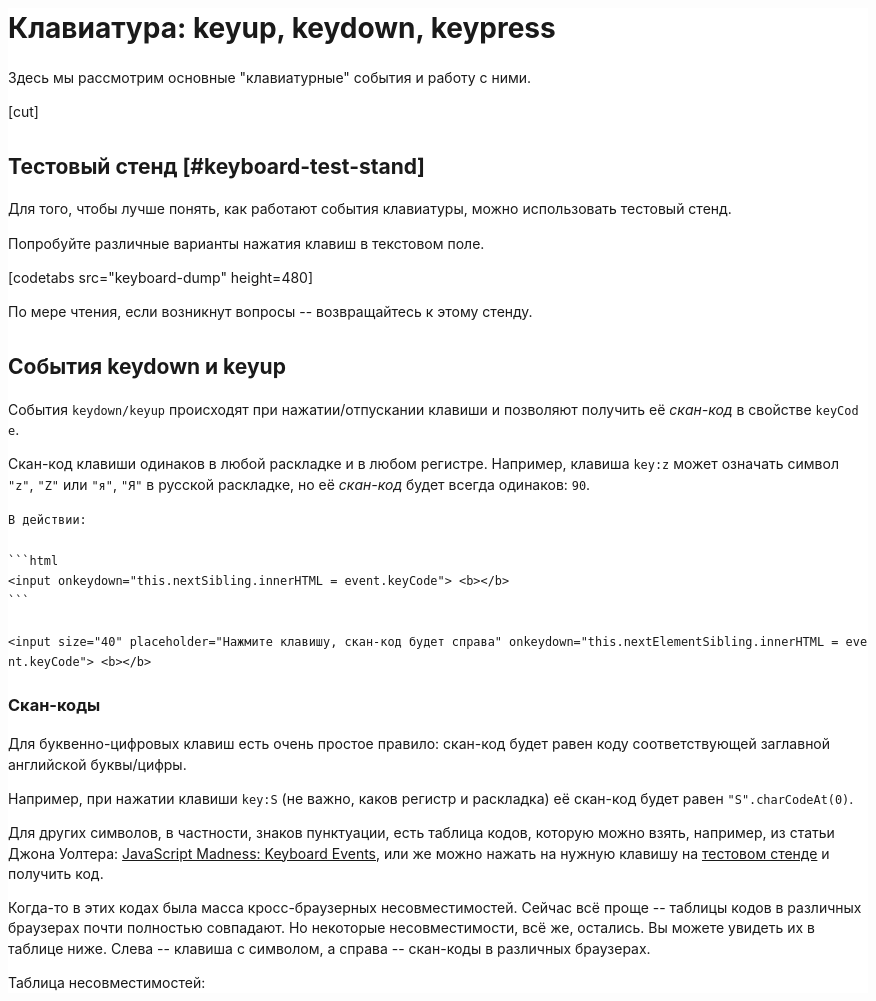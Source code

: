 # Клавиатура: keyup, keydown, keypress

Здесь мы рассмотрим основные "клавиатурные" события и работу с ними.

[cut]

## Тестовый стенд [#keyboard-test-stand]

Для того, чтобы лучше понять, как работают события клавиатуры, можно использовать тестовый стенд.

Попробуйте различные варианты нажатия клавиш в текстовом поле.

[codetabs src="keyboard-dump" height=480]

По мере чтения, если возникнут вопросы -- возвращайтесь к этому стенду.

## События keydown и keyup

События `keydown/keyup` происходят при нажатии/отпускании клавиши и позволяют получить её *скан-код* в свойстве `keyCode`.

Скан-код клавиши одинаков в любой раскладке и в любом регистре. Например, клавиша `key:z` может означать символ `"z"`, `"Z"` или `"я"`, `"Я"` в русской раскладке, но её *скан-код* будет всегда одинаков: `90`.

````online
В действии:

```html
<input onkeydown="this.nextSibling.innerHTML = event.keyCode"> <b></b>
```

<input size="40" placeholder="Нажмите клавишу, скан-код будет справа" onkeydown="this.nextElementSibling.innerHTML = event.keyCode"> <b></b>
````

### Скан-коды

Для буквенно-цифровых клавиш есть очень простое правило: скан-код будет равен коду соответствующей заглавной английской буквы/цифры.

Например, при нажатии клавиши `key:S` (не важно, каков регистр и раскладка) её скан-код будет равен `"S".charCodeAt(0)`.

Для других символов, в частности, знаков пунктуации, есть  таблица кодов, которую можно взять, например, из статьи Джона Уолтера: <a href="http://unixpapa.com/js/key.html">JavaScript Madness: Keyboard Events</a>, или же можно нажать на нужную клавишу на [тестовом стенде](#keyboard-test-stand) и получить код.

Когда-то в этих кодах была масса кросс-браузерных несовместимостей. Сейчас всё проще -- таблицы кодов в различных браузерах почти полностью совпадают. Но некоторые несовместимости, всё же, остались. Вы можете увидеть их в таблице ниже. Слева -- клавиша с символом, а справа -- скан-коды в различных браузерах.

Таблица несовместимостей:
